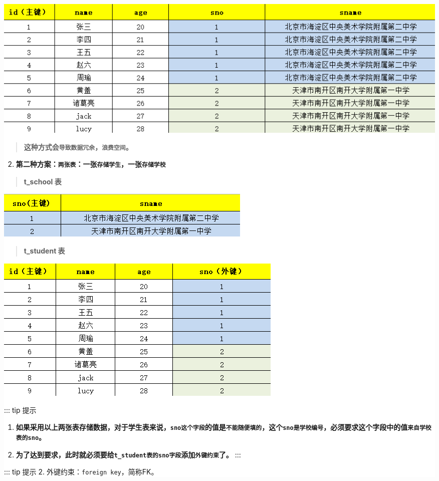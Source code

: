 ![外键约束-一张表](./表相关操作/外键约束-一张表.png)

> **这种方式会`导致数据冗余`，`浪费空间`。**

   2. **第二种方案：`两张表`：一张`存储学生`，一张`存储学校`**

> **t_school 表**

![外键约束-t_school表](./表相关操作/外键约束-t_school表.png)

> **t_student 表**

![外键约束-t_student表](./表相关操作/外键约束-t_student表.png)

::: tip 提示
1. **如果采用以上两张表存储数据，对于学生表来说，`sno这个字段`的值是`不能随便填的`，这个`sno是学校编号`，必须要求这个字段中的值`来自学校表的sno`。**

2. **为了达到要求，此时就必须要给`t_student表的sno字段`添加`外键约束`了。**
:::


::: tip 提示
2. 外键约束：`foreign key`，简称FK。
